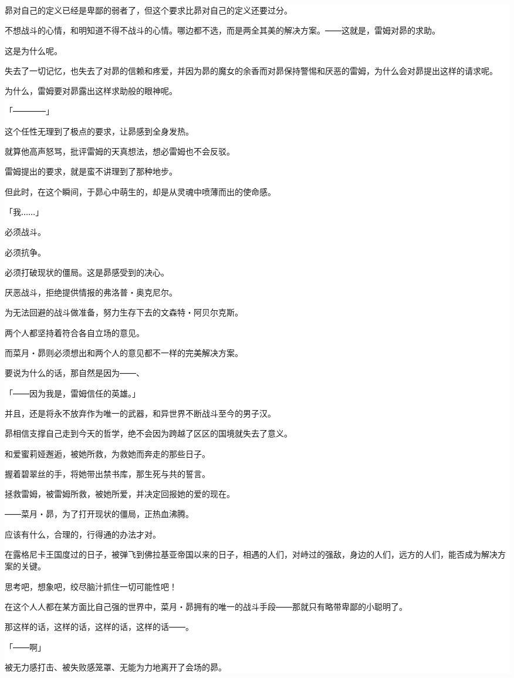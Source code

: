 昴对自己的定义已经是卑鄙的弱者了，但这个要求比昴对自己的定义还要过分。

不想战斗的心情，和明知道不得不战斗的心情。哪边都不选，而是两全其美的解决方案。――这就是，雷姆对昴的求助。

这是为什么呢。

失去了一切记忆，也失去了对昴的信赖和疼爱，并因为昴的魔女的余香而对昴保持警惕和厌恶的雷姆，为什么会对昴提出这样的请求呢。

为什么，雷姆要对昴露出这样求助般的眼神呢。

「――――」

这个任性无理到了极点的要求，让昴感到全身发热。

就算他高声怒骂，批评雷姆的天真想法，想必雷姆也不会反驳。

雷姆提出的要求，就是蛮不讲理到了那种地步。

但此时，在这个瞬间，于昴心中萌生的，却是从灵魂中喷薄而出的使命感。

「我……」

必须战斗。

必须抗争。

必须打破现状的僵局。这是昴感受到的决心。

厌恶战斗，拒绝提供情报的弗洛普・奥克尼尔。

为无法回避的战斗做准备，努力生存下去的文森特・阿贝尔克斯。

两个人都坚持着符合各自立场的意见。

而菜月・昴则必须想出和两个人的意见都不一样的完美解决方案。

要说为什么的话，那自然是因为――、

「――因为我是，雷姆信任的英雄。」

并且，还是将永不放弃作为唯一的武器，和异世界不断战斗至今的男子汉。

昴相信支撑自己走到今天的哲学，绝不会因为跨越了区区的国境就失去了意义。

和爱蜜莉娅邂逅，被她所救，为救她而奔走的那些日子。

握着碧翠丝的手，将她带出禁书库，那生死与共的誓言。

拯救雷姆，被雷姆所救，被她所爱，并决定回报她的爱的现在。

――菜月・昴，为了打开现状的僵局，正热血沸腾。

应该有什么，合理的，行得通的办法才对。

在露格尼卡王国度过的日子，被弹飞到佛拉基亚帝国以来的日子，相遇的人们，对峙过的强敌，身边的人们，远方的人们，能否成为解决方案的关键。

思考吧，想象吧，绞尽脑汁抓住一切可能性吧！

在这个人人都在某方面比自己强的世界中，菜月・昴拥有的唯一的战斗手段――那就只有略带卑鄙的小聪明了。

那这样的话，这样的话，这样的话，这样的话――。

「――啊」

被无力感打击、被失败感笼罩、无能为力地离开了会场的昴。
